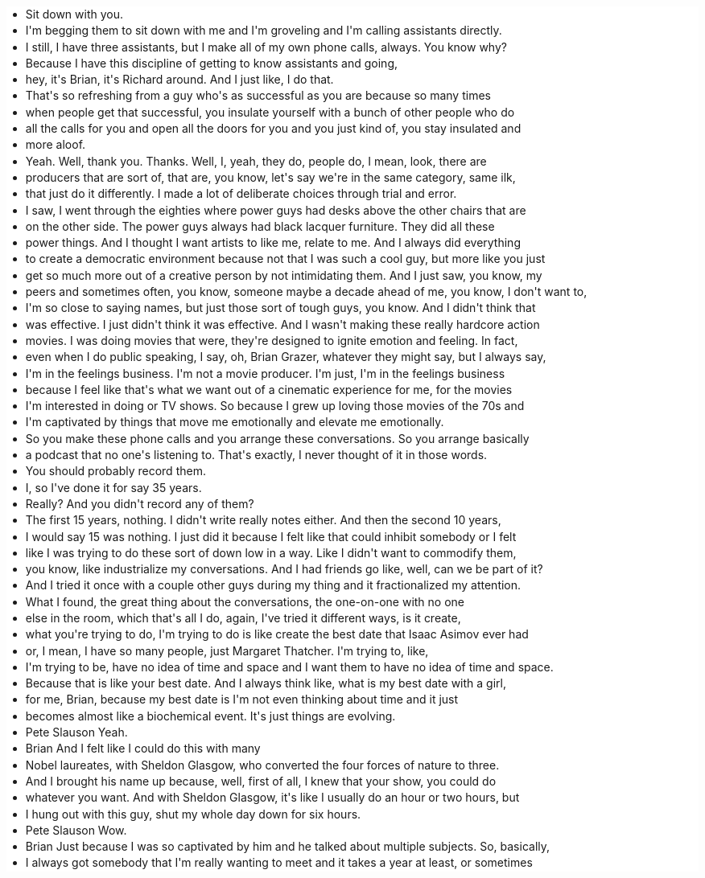 *  Sit down with you.
*  I'm begging them to sit down with me and I'm groveling and I'm calling assistants directly.
*  I still, I have three assistants, but I make all of my own phone calls, always. You know why?
*  Because I have this discipline of getting to know assistants and going,
*  hey, it's Brian, it's Richard around. And I just like, I do that.
*  That's so refreshing from a guy who's as successful as you are because so many times
*  when people get that successful, you insulate yourself with a bunch of other people who do
*  all the calls for you and open all the doors for you and you just kind of, you stay insulated and
*  more aloof.
*  Yeah. Well, thank you. Thanks. Well, I, yeah, they do, people do, I mean, look, there are
*  producers that are sort of, that are, you know, let's say we're in the same category, same ilk,
*  that just do it differently. I made a lot of deliberate choices through trial and error.
*  I saw, I went through the eighties where power guys had desks above the other chairs that are
*  on the other side. The power guys always had black lacquer furniture. They did all these
*  power things. And I thought I want artists to like me, relate to me. And I always did everything
*  to create a democratic environment because not that I was such a cool guy, but more like you just
*  get so much more out of a creative person by not intimidating them. And I just saw, you know, my
*  peers and sometimes often, you know, someone maybe a decade ahead of me, you know, I don't want to,
*  I'm so close to saying names, but just those sort of tough guys, you know. And I didn't think that
*  was effective. I just didn't think it was effective. And I wasn't making these really hardcore action
*  movies. I was doing movies that were, they're designed to ignite emotion and feeling. In fact,
*  even when I do public speaking, I say, oh, Brian Grazer, whatever they might say, but I always say,
*  I'm in the feelings business. I'm not a movie producer. I'm just, I'm in the feelings business
*  because I feel like that's what we want out of a cinematic experience for me, for the movies
*  I'm interested in doing or TV shows. So because I grew up loving those movies of the 70s and
*  I'm captivated by things that move me emotionally and elevate me emotionally.
*  So you make these phone calls and you arrange these conversations. So you arrange basically
*  a podcast that no one's listening to. That's exactly, I never thought of it in those words.
*  You should probably record them.
*  I, so I've done it for say 35 years.
*  Really? And you didn't record any of them?
*  The first 15 years, nothing. I didn't write really notes either. And then the second 10 years,
*  I would say 15 was nothing. I just did it because I felt like that could inhibit somebody or I felt
*  like I was trying to do these sort of down low in a way. Like I didn't want to commodify them,
*  you know, like industrialize my conversations. And I had friends go like, well, can we be part of it?
*  And I tried it once with a couple other guys during my thing and it fractionalized my attention.
*  What I found, the great thing about the conversations, the one-on-one with no one
*  else in the room, which that's all I do, again, I've tried it different ways, is it create,
*  what you're trying to do, I'm trying to do is like create the best date that Isaac Asimov ever had
*  or, I mean, I have so many people, just Margaret Thatcher. I'm trying to, like,
*  I'm trying to be, have no idea of time and space and I want them to have no idea of time and space.
*  Because that is like your best date. And I always think like, what is my best date with a girl,
*  for me, Brian, because my best date is I'm not even thinking about time and it just
*  becomes almost like a biochemical event. It's just things are evolving.
*  Pete Slauson Yeah.
*  Brian And I felt like I could do this with many
*  Nobel laureates, with Sheldon Glasgow, who converted the four forces of nature to three.
*  And I brought his name up because, well, first of all, I knew that your show, you could do
*  whatever you want. And with Sheldon Glasgow, it's like I usually do an hour or two hours, but
*  I hung out with this guy, shut my whole day down for six hours.
*  Pete Slauson Wow.
*  Brian Just because I was so captivated by him and he talked about multiple subjects. So, basically,
*  I always got somebody that I'm really wanting to meet and it takes a year at least, or sometimes